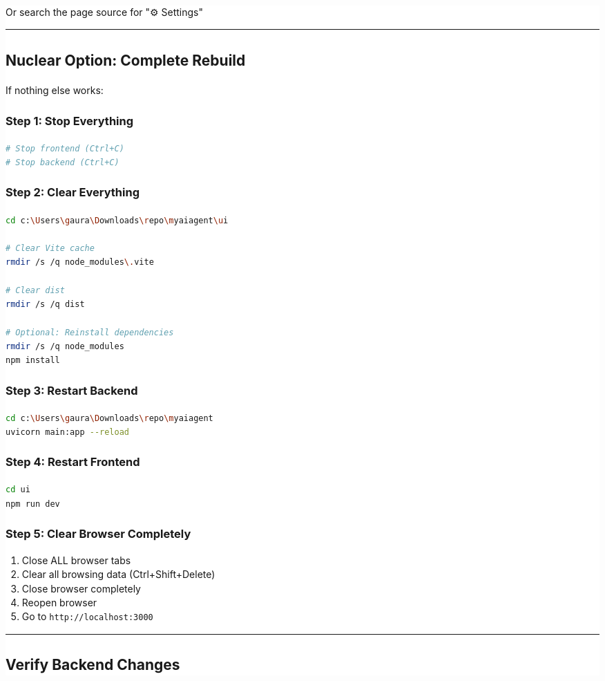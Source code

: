 Or search the page source for "⚙️ Settings"

---

## Nuclear Option: Complete Rebuild

If nothing else works:

### Step 1: Stop Everything
```bash
# Stop frontend (Ctrl+C)
# Stop backend (Ctrl+C)
```

### Step 2: Clear Everything
```bash
cd c:\Users\gaura\Downloads\repo\myaiagent\ui

# Clear Vite cache
rmdir /s /q node_modules\.vite

# Clear dist
rmdir /s /q dist

# Optional: Reinstall dependencies
rmdir /s /q node_modules
npm install
```

### Step 3: Restart Backend
```bash
cd c:\Users\gaura\Downloads\repo\myaiagent
uvicorn main:app --reload
```

### Step 4: Restart Frontend
```bash
cd ui
npm run dev
```

### Step 5: Clear Browser Completely
1. Close ALL browser tabs
2. Clear all browsing data (Ctrl+Shift+Delete)
3. Close browser completely
4. Reopen browser
5. Go to `http://localhost:3000`

---

## Verify Backend Changes
